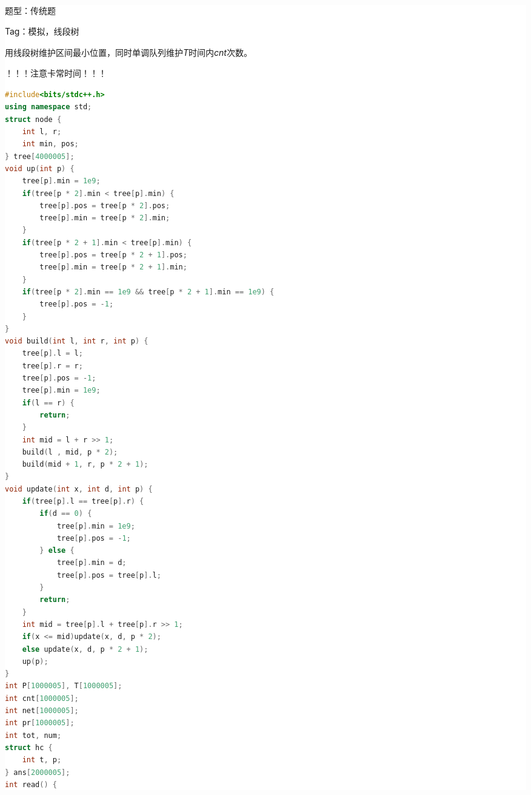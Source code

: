 题型：传统题

Tag：模拟，线段树

用线段树维护区间最小位置，同时单调队列维护$T$时间内$cnt$次数。

！！！注意卡常时间！！！

```cpp
#include<bits/stdc++.h>
using namespace std;
struct node {
	int l, r;
	int min, pos;
} tree[4000005];
void up(int p) {
	tree[p].min = 1e9;
	if(tree[p * 2].min < tree[p].min) {
		tree[p].pos = tree[p * 2].pos;
		tree[p].min = tree[p * 2].min;
	}
	if(tree[p * 2 + 1].min < tree[p].min) {
		tree[p].pos = tree[p * 2 + 1].pos;
		tree[p].min = tree[p * 2 + 1].min;
	}
	if(tree[p * 2].min == 1e9 && tree[p * 2 + 1].min == 1e9) {
		tree[p].pos = -1;
	}
}
void build(int l, int r, int p) {
	tree[p].l = l;
	tree[p].r = r;
	tree[p].pos = -1;
	tree[p].min = 1e9;
	if(l == r) {
		return;
	}
	int mid = l + r >> 1;
	build(l , mid, p * 2);
	build(mid + 1, r, p * 2 + 1);
}
void update(int x, int d, int p) {
	if(tree[p].l == tree[p].r) {
		if(d == 0) {
			tree[p].min = 1e9;
			tree[p].pos = -1;
		} else {
			tree[p].min = d;
			tree[p].pos = tree[p].l;
		}
		return;
	}
	int mid = tree[p].l + tree[p].r >> 1;
	if(x <= mid)update(x, d, p * 2);
	else update(x, d, p * 2 + 1);
	up(p);
}
int P[1000005], T[1000005];
int cnt[1000005];
int net[1000005];
int pr[1000005];
int tot, num;
struct hc {
	int t, p;
} ans[2000005];
int read() {
```